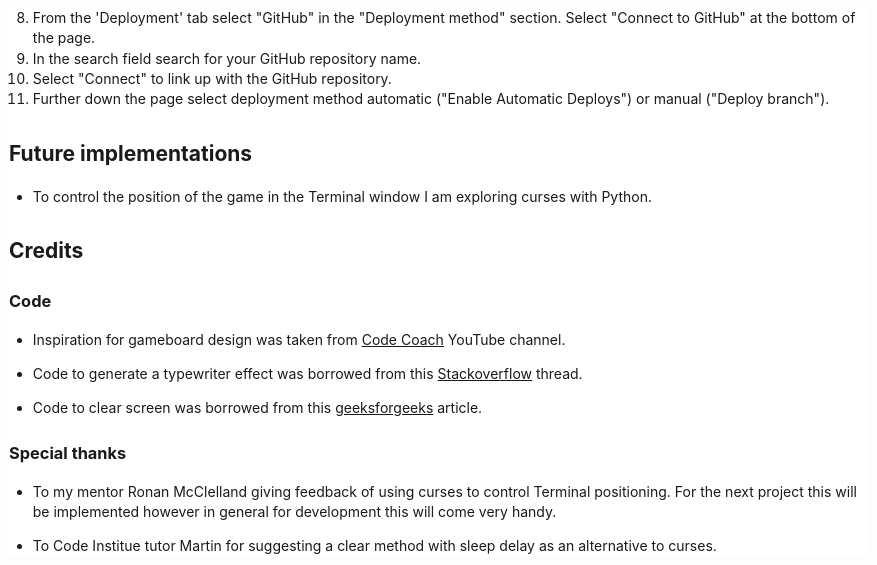 8. From the 'Deployment' tab select "GitHub" in the "Deployment method" section. Select "Connect to GitHub" at the bottom of the page.
9. In the search field search for your GitHub repository name.
10. Select "Connect" to link up with the GitHub repository.
11. Further down the page select deployment method automatic ("Enable Automatic Deploys") or manual ("Deploy branch").

## Future implementations
- To control the position of the game in the Terminal window I am exploring curses with Python.

## Credits

### Code
- Inspiration for gameboard design was taken from [Code Coach](https://www.youtube.com/watch?v=dK6gJw4-NCo&list=PLzoTxk8WON8ZgLPBK9YYZlHoJzm0QUR8F&index=1&ab_channel=CodeCoach) YouTube channel.

- Code to generate a typewriter effect was borrowed from this [Stackoverflow](https://stackoverflow.com/questions/20302331/typing-effect-in-python) thread.

- Code to clear screen was borrowed from this [geeksforgeeks](https://www.geeksforgeeks.org/clear-screen-python/) article. 


### Special thanks

- To my mentor Ronan McClelland giving feedback of using curses to control Terminal positioning. For the next project this will
be implemented however in general for development this will come very handy.

- To Code Institue tutor Martin for suggesting a clear method with sleep delay as an alternative to curses.




